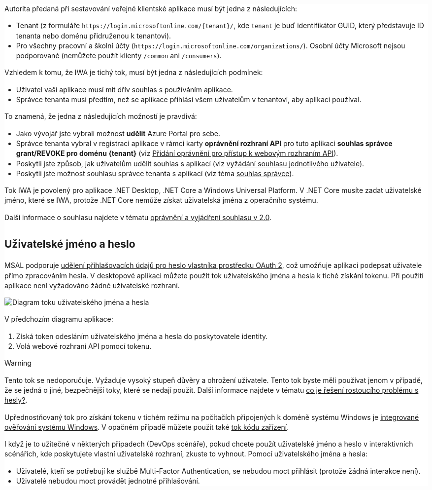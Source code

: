 Autorita předaná při sestavování veřejné klientské aplikace musí být jedna z následujících:
- Tenant (z formuláře `https://login.microsoftonline.com/{tenant}/`, kde `tenant` je buď identifikátor GUID, který představuje ID tenanta nebo doménu přidruženou k tenantovi).
- Pro všechny pracovní a školní účty (`https://login.microsoftonline.com/organizations/`). Osobní účty Microsoft nejsou podporované (nemůžete použít klienty `/common` ani `/consumers`).

Vzhledem k tomu, že IWA je tichý tok, musí být jedna z následujících podmínek:
- Uživatel vaší aplikace musí mít dřív souhlas s používáním aplikace. 
- Správce tenanta musí předtím, než se aplikace přihlásí všem uživatelům v tenantovi, aby aplikaci používal.

To znamená, že jedna z následujících možností je pravdivá:
- Jako vývojář jste vybrali možnost **udělit** Azure Portal pro sebe.
- Správce tenanta vybral v registraci aplikace v rámci karty **oprávnění rozhraní API** pro tuto aplikaci **souhlas správce grant/REVOKE pro doménu {tenant}** (viz [Přidání oprávnění pro přístup k webovým rozhraním API](quickstart-configure-app-access-web-apis.md#add-permissions-to-access-web-apis)).
- Poskytli jste způsob, jak uživatelům udělit souhlas s aplikací (viz [vyžádání souhlasu jednotlivého uživatele](v2-permissions-and-consent.md#requesting-individual-user-consent)).
- Poskytli jste možnost souhlasu správce tenanta s aplikací (viz téma [souhlas správce](v2-permissions-and-consent.md#requesting-consent-for-an-entire-tenant)).

Tok IWA je povolený pro aplikace .NET Desktop, .NET Core a Windows Universal Platform. V .NET Core musíte zadat uživatelské jméno, které se IWA, protože .NET Core nemůže získat uživatelská jména z operačního systému.
  
Další informace o souhlasu najdete v tématu [oprávnění a vyjádření souhlasu v 2.0](v2-permissions-and-consent.md).

## <a name="usernamepassword"></a>Uživatelské jméno a heslo

MSAL podporuje [udělení přihlašovacích údajů pro heslo vlastníka prostředku OAuth 2](v2-oauth-ropc.md), což umožňuje aplikaci podepsat uživatele přímo zpracováním hesla. V desktopové aplikaci můžete použít tok uživatelského jména a hesla k tiché získání tokenu. Při použití aplikace není vyžadováno žádné uživatelské rozhraní.

![Diagram toku uživatelského jména a hesla](media/msal-authentication-flows/username-password.png)

V předchozím diagramu aplikace:

1. Získá token odesláním uživatelského jména a hesla do poskytovatele identity.
2. Volá webové rozhraní API pomocí tokenu.

> [!WARNING]
> Tento tok se nedoporučuje. Vyžaduje vysoký stupeň důvěry a ohrožení uživatele.  Tento tok byste měli používat jenom v případě, že se jedná o jiné, bezpečnější toky, které se nedají použít. Další informace najdete v tématu [co je řešení rostoucího problému s hesly?](https://news.microsoft.com/features/whats-solution-growing-problem-passwords-says-microsoft/). 

Upřednostňovaný tok pro získání tokenu v tichém režimu na počítačích připojených k doméně systému Windows je [integrované ověřování systému Windows](#integrated-windows-authentication). V opačném případě můžete použít také [tok kódu zařízení](#device-code).

I když je to užitečné v některých případech (DevOps scénáře), pokud chcete použít uživatelské jméno a heslo v interaktivních scénářích, kde poskytujete vlastní uživatelské rozhraní, zkuste to vyhnout. Pomocí uživatelského jména a hesla:
- Uživatelé, kteří se potřebují ke službě Multi-Factor Authentication, se nebudou moct přihlásit (protože žádná interakce není).
- Uživatelé nebudou moct provádět jednotné přihlašování.

